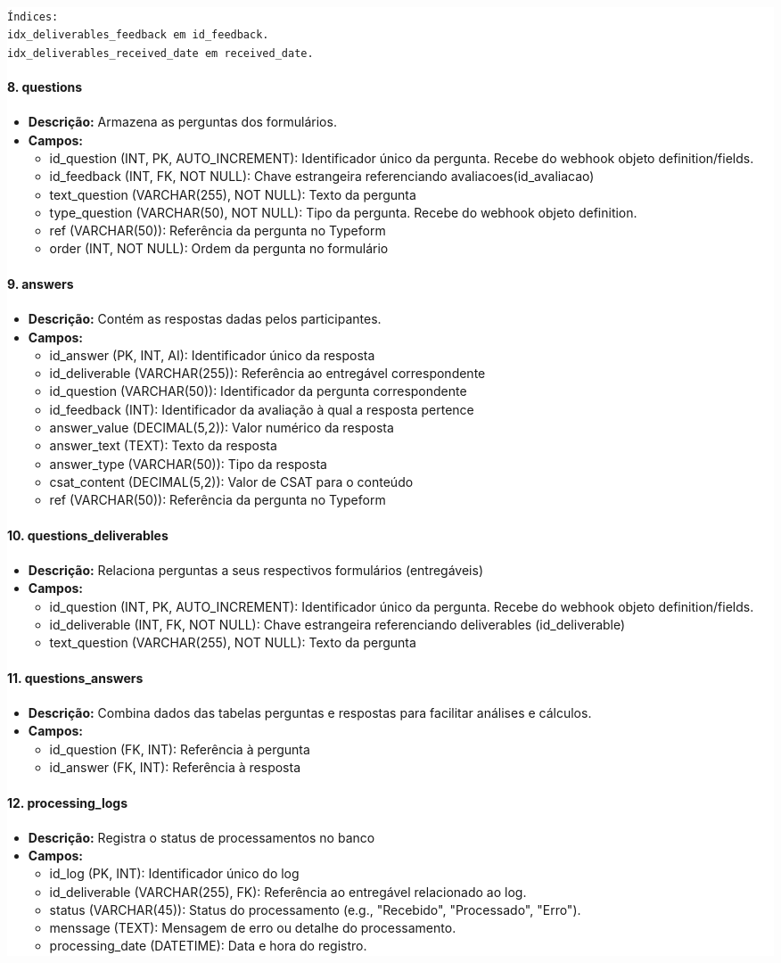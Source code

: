 
    Índices:
    idx_deliverables_feedback em id_feedback.
    idx_deliverables_received_date em received_date.

#### 8. questions

- **Descrição:** Armazena as perguntas dos formulários.
- **Campos:**
    - id_question (INT, PK, AUTO_INCREMENT): Identificador único da pergunta. Recebe do webhook objeto definition/fields.
    - id_feedback (INT, FK, NOT NULL): Chave estrangeira referenciando avaliacoes(id_avaliacao)
    - text_question (VARCHAR(255), NOT NULL): Texto da pergunta
    - type_question (VARCHAR(50), NOT NULL): Tipo da pergunta. Recebe do webhook objeto definition.
    - ref (VARCHAR(50)): Referência da pergunta no Typeform
    - order (INT, NOT NULL): Ordem da pergunta no formulário

#### 9. answers

- **Descrição:** Contém as respostas dadas pelos participantes.
- **Campos:**
    - id_answer (PK, INT, AI): Identificador único da resposta
    - id_deliverable (VARCHAR(255)): Referência ao entregável correspondente
    - id_question (VARCHAR(50)): Identificador da pergunta correspondente
    - id_feedback (INT): Identificador da avaliação à qual a resposta pertence
    - answer_value (DECIMAL(5,2)): Valor numérico da resposta
    - answer_text (TEXT): Texto da resposta
    - answer_type (VARCHAR(50)): Tipo da resposta
    - csat_content (DECIMAL(5,2)): Valor de CSAT para o conteúdo
    - ref (VARCHAR(50)): Referência da pergunta no Typeform

#### 10. questions_deliverables

- **Descrição:** Relaciona perguntas a seus respectivos formulários (entregáveis)
- **Campos:**
    - id_question (INT, PK, AUTO_INCREMENT): Identificador único da pergunta. Recebe do webhook objeto definition/fields.
    - id_deliverable (INT, FK, NOT NULL): Chave estrangeira referenciando deliverables (id_deliverable)
    - text_question (VARCHAR(255), NOT NULL): Texto da pergunta
 
#### 11. questions_answers

- **Descrição:** Combina dados das tabelas perguntas e respostas para facilitar análises e cálculos.
- **Campos:**
    - id_question (FK, INT): Referência à pergunta
    - id_answer (FK, INT): Referência à resposta

#### 12. processing_logs

- **Descrição:** Registra o status de processamentos no banco
- **Campos:**
    - id_log (PK, INT): Identificador único do log
    - id_deliverable (VARCHAR(255), FK): Referência ao entregável relacionado ao log.
    - status (VARCHAR(45)): Status do processamento (e.g., "Recebido", "Processado", "Erro").
    - menssage (TEXT): Mensagem de erro ou detalhe do processamento.
    - processing_date (DATETIME): Data e hora do registro.

